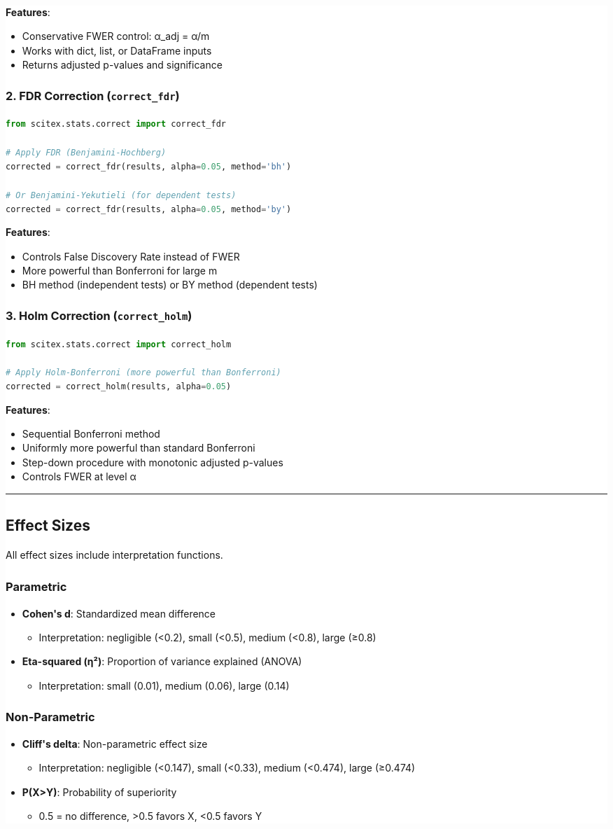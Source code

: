 **Features**:
- Conservative FWER control: α_adj = α/m
- Works with dict, list, or DataFrame inputs
- Returns adjusted p-values and significance

### 2. FDR Correction (`correct_fdr`)
```python
from scitex.stats.correct import correct_fdr

# Apply FDR (Benjamini-Hochberg)
corrected = correct_fdr(results, alpha=0.05, method='bh')

# Or Benjamini-Yekutieli (for dependent tests)
corrected = correct_fdr(results, alpha=0.05, method='by')
```

**Features**:
- Controls False Discovery Rate instead of FWER
- More powerful than Bonferroni for large m
- BH method (independent tests) or BY method (dependent tests)

### 3. Holm Correction (`correct_holm`)
```python
from scitex.stats.correct import correct_holm

# Apply Holm-Bonferroni (more powerful than Bonferroni)
corrected = correct_holm(results, alpha=0.05)
```

**Features**:
- Sequential Bonferroni method
- Uniformly more powerful than standard Bonferroni
- Step-down procedure with monotonic adjusted p-values
- Controls FWER at level α

---

## Effect Sizes

All effect sizes include interpretation functions.

### Parametric
- **Cohen's d**: Standardized mean difference
  - Interpretation: negligible (<0.2), small (<0.5), medium (<0.8), large (≥0.8)

- **Eta-squared (η²)**: Proportion of variance explained (ANOVA)
  - Interpretation: small (0.01), medium (0.06), large (0.14)

### Non-Parametric
- **Cliff's delta**: Non-parametric effect size
  - Interpretation: negligible (<0.147), small (<0.33), medium (<0.474), large (≥0.474)

- **P(X>Y)**: Probability of superiority
  - 0.5 = no difference, >0.5 favors X, <0.5 favors Y
